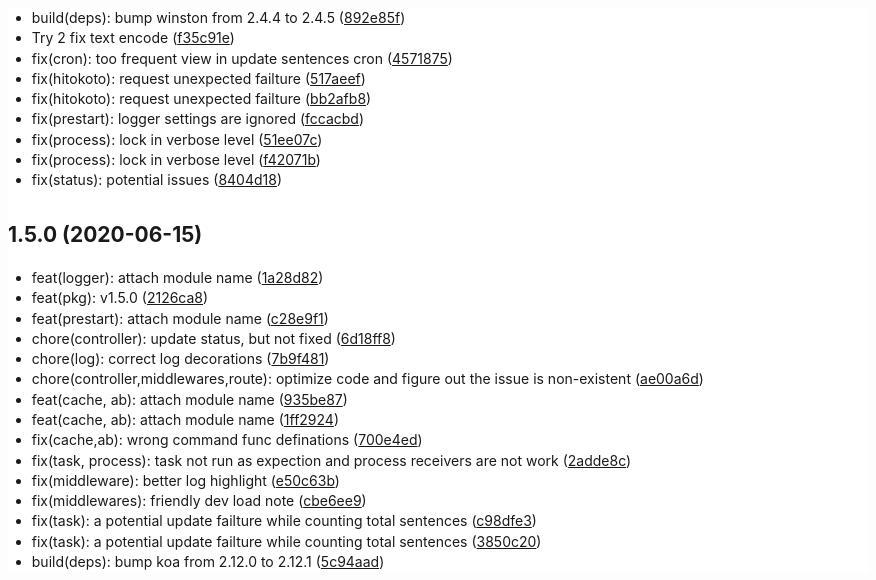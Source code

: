 * build(deps): bump winston from 2.4.4 to 2.4.5 ([892e85f](https://github.com/hitokoto-osc/hitokoto-api/commit/892e85f))
* Try 2 fix text encode ([f35c91e](https://github.com/hitokoto-osc/hitokoto-api/commit/f35c91e))
* fix(cron): too frequent view in update sentences cron ([4571875](https://github.com/hitokoto-osc/hitokoto-api/commit/4571875))
* fix(hitokoto): request unexpected failture ([517aeef](https://github.com/hitokoto-osc/hitokoto-api/commit/517aeef))
* fix(hitokoto): request unexpected failture ([bb2afb8](https://github.com/hitokoto-osc/hitokoto-api/commit/bb2afb8))
* fix(prestart): logger settings are ignored ([fccacbd](https://github.com/hitokoto-osc/hitokoto-api/commit/fccacbd))
* fix(process): lock in verbose level ([51ee07c](https://github.com/hitokoto-osc/hitokoto-api/commit/51ee07c))
* fix(process): lock in verbose level ([f42071b](https://github.com/hitokoto-osc/hitokoto-api/commit/f42071b))
* fix(status): potential issues ([8404d18](https://github.com/hitokoto-osc/hitokoto-api/commit/8404d18))



## 1.5.0 (2020-06-15)

* feat(logger): attach module name ([1a28d82](https://github.com/hitokoto-osc/hitokoto-api/commit/1a28d82))
* feat(pkg): v1.5.0 ([2126ca8](https://github.com/hitokoto-osc/hitokoto-api/commit/2126ca8))
* feat(prestart): attach module name ([c28e9f1](https://github.com/hitokoto-osc/hitokoto-api/commit/c28e9f1))
* chore(controller): update status, but not fixed ([6d18ff8](https://github.com/hitokoto-osc/hitokoto-api/commit/6d18ff8))
* chore(log): correct log decorations ([7b9f481](https://github.com/hitokoto-osc/hitokoto-api/commit/7b9f481))
* chore(controller,middlewares,route): optimize code and figure out the issue is non-existent ([ae00a6d](https://github.com/hitokoto-osc/hitokoto-api/commit/ae00a6d))
* feat(cache, ab): attach module name ([935be87](https://github.com/hitokoto-osc/hitokoto-api/commit/935be87))
* feat(cache, ab): attach module name ([1ff2924](https://github.com/hitokoto-osc/hitokoto-api/commit/1ff2924))
* fix(cache,ab): wrong command func definations ([700e4ed](https://github.com/hitokoto-osc/hitokoto-api/commit/700e4ed))
* fix(task, process): task not run as expection and process receivers are not work ([2adde8c](https://github.com/hitokoto-osc/hitokoto-api/commit/2adde8c))
* fix(middleware): better log highlight ([e50c63b](https://github.com/hitokoto-osc/hitokoto-api/commit/e50c63b))
* fix(middlewares): friendly dev load note ([cbe6ee9](https://github.com/hitokoto-osc/hitokoto-api/commit/cbe6ee9))
* fix(task): a potential update failture while counting total sentences ([c98dfe3](https://github.com/hitokoto-osc/hitokoto-api/commit/c98dfe3))
* fix(task): a potential update failture while counting total sentences ([3850c20](https://github.com/hitokoto-osc/hitokoto-api/commit/3850c20))
* build(deps): bump koa from 2.12.0 to 2.12.1 ([5c94aad](https://github.com/hitokoto-osc/hitokoto-api/commit/5c94aad))
